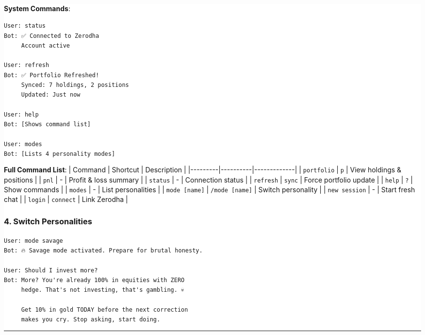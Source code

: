 **System Commands**:
```
User: status
Bot: ✅ Connected to Zerodha
     Account active

User: refresh
Bot: ✅ Portfolio Refreshed!
     Synced: 7 holdings, 2 positions
     Updated: Just now

User: help
Bot: [Shows command list]

User: modes
Bot: [Lists 4 personality modes]
```

**Full Command List**:
| Command | Shortcut | Description |
|---------|----------|-------------|
| `portfolio` | `p` | View holdings & positions |
| `pnl` | - | Profit & loss summary |
| `status` | - | Connection status |
| `refresh` | `sync` | Force portfolio update |
| `help` | `?` | Show commands |
| `modes` | - | List personalities |
| `mode [name]` | `/mode [name]` | Switch personality |
| `new session` | - | Start fresh chat |
| `login` | `connect` | Link Zerodha |

### 4. Switch Personalities

```
User: mode savage
Bot: 🔥 Savage mode activated. Prepare for brutal honesty.

User: Should I invest more?
Bot: More? You're already 100% in equities with ZERO 
     hedge. That's not investing, that's gambling. 💀
     
     Get 10% in gold TODAY before the next correction 
     makes you cry. Stop asking, start doing.
```

---
